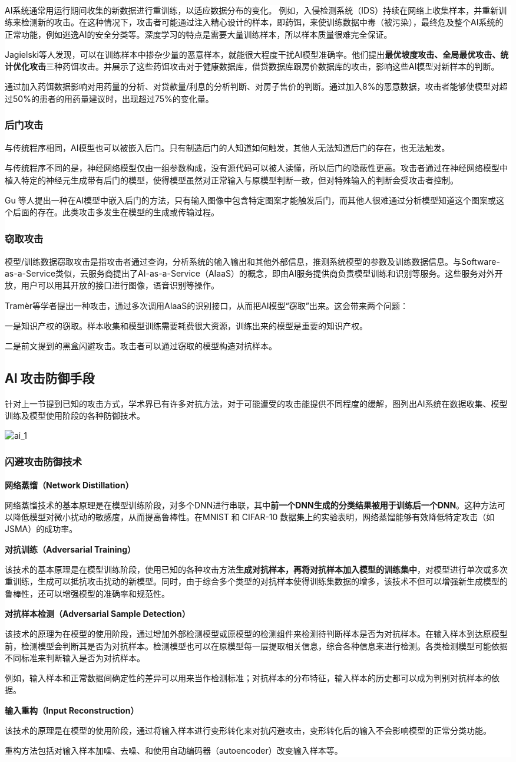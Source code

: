 AI系统通常用运行期间收集的新数据进行重训练，以适应数据分布的变化。 例如，入侵检测系统（IDS）持续在网络上收集样本，并重新训练来检测新的攻击。在这种情况下，攻击者可能通过注入精心设计的样本，即药饵，来使训练数据中毒（被污染），最终危及整个AI系统的正常功能，例如逃逸AI的安全分类等。深度学习的特点是需要大量训练样本，所以样本质量很难完全保证。

Jagielski等人发现，可以在训练样本中掺杂少量的恶意样本，就能很大程度干扰AI模型准确率。他们提出**最优坡度攻击、全局最优攻击、统计优化攻击**三种药饵攻击。并展示了这些药饵攻击对于健康数据库，借贷数据库跟房价数据库的攻击，影响这些AI模型对新样本的判断。

通过加入药饵数据影响对用药量的分析、对贷款量/利息的分析判断、对房子售价的判断。通过加入8%的恶意数据，攻击者能够使模型对超过50%的患者的用药量建议时，出现超过75%的变化量。

### **后门攻击**

与传统程序相同，AI模型也可以被嵌入后门。只有制造后门的人知道如何触发，其他人无法知道后门的存在，也无法触发。

与传统程序不同的是，神经网络模型仅由一组参数构成，没有源代码可以被人读懂，所以后门的隐蔽性更高。攻击者通过在神经网络模型中植入特定的神经元生成带有后门的模型，使得模型虽然对正常输入与原模型判断一致，但对特殊输入的判断会受攻击者控制。

Gu 等人提出一种在AI模型中嵌入后门的方法，只有输入图像中包含特定图案才能触发后门，而其他人很难通过分析模型知道这个图案或这个后面的存在。此类攻击多发生在模型的生成或传输过程。

### **窃取攻击**

模型/训练数据窃取攻击是指攻击者通过查询，分析系统的输入输出和其他外部信息，推测系统模型的参数及训练数据信息。与Software-as-a-Service类似，云服务商提出了AI-as-a-Service（AIaaS）的概念，即由AI服务提供商负责模型训练和识别等服务。这些服务对外开放，用户可以用其开放的接口进行图像，语音识别等操作。

Tramèr等学者提出一种攻击，通过多次调用AIaaS的识别接口，从而把AI模型“窃取”出来。这会带来两个问题：

一是知识产权的窃取。样本收集和模型训练需要耗费很大资源，训练出来的模型是重要的知识产权。

二是前文提到的黑盒闪避攻击。攻击者可以通过窃取的模型构造对抗样本。

## **AI 攻击防御手段**

针对上一节提到已知的攻击方式，学术界已有许多对抗方法，对于可能遭受的攻击能提供不同程度的缓解，图列出AI系统在数据收集、模型训练及模型使用阶段的各种防御技术。

![ai_1](/images/posts/ai_sec/ai_1.png)

### **闪避攻击防御技术**

**网络蒸馏（Network Distillation）**

网络蒸馏技术的基本原理是在模型训练阶段，对多个DNN进行串联，其中**前一个DNN生成的分类结果被用于训练后一个DNN**。这种方法可以降低模型对微小扰动的敏感度，从而提高鲁棒性。在MNIST 和 CIFAR-10 数据集上的实验表明，网络蒸馏能够有效降低特定攻击（如JSMA）的成功率。

**对抗训练（Adversarial Training）**

该技术的基本原理是在模型训练阶段，使用已知的各种攻击方法**生成对抗样本，再将对抗样本加入模型的训练集中**，对模型进行单次或多次重训练，生成可以抵抗攻击扰动的新模型。同时，由于综合多个类型的对抗样本使得训练集数据的增多，该技术不但可以增强新生成模型的鲁棒性，还可以增强模型的准确率和规范性。

**对抗样本检测（Adversarial Sample Detection）**

该技术的原理为在模型的使用阶段，通过增加外部检测模型或原模型的检测组件来检测待判断样本是否为对抗样本。在输入样本到达原模型前，检测模型会判断其是否为对抗样本。检测模型也可以在原模型每一层提取相关信息，综合各种信息来进行检测。各类检测模型可能依据不同标准来判断输入是否为对抗样本。

例如，输入样本和正常数据间确定性的差异可以用来当作检测标准；对抗样本的分布特征，输入样本的历史都可以成为判别对抗样本的依据。

**输入重构（Input Reconstruction）**

该技术的原理是在模型的使用阶段，通过将输入样本进行变形转化来对抗闪避攻击，变形转化后的输入不会影响模型的正常分类功能。

重构方法包括对输入样本加噪、去噪、和使用自动编码器（autoencoder）改变输入样本等。
